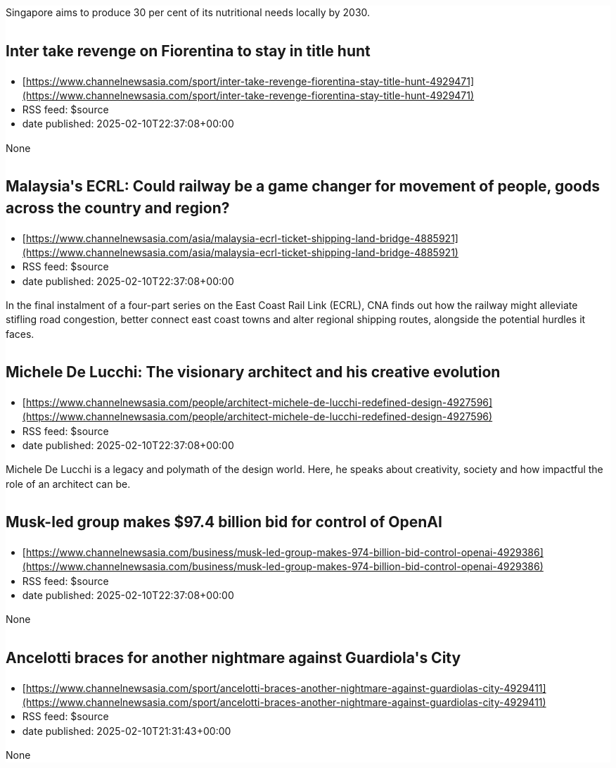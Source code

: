 Singapore aims to produce 30 per cent of its nutritional needs locally by 2030.

## Inter take revenge on Fiorentina to stay in title hunt
 - [https://www.channelnewsasia.com/sport/inter-take-revenge-fiorentina-stay-title-hunt-4929471](https://www.channelnewsasia.com/sport/inter-take-revenge-fiorentina-stay-title-hunt-4929471)
 - RSS feed: $source
 - date published: 2025-02-10T22:37:08+00:00

None

## Malaysia's ECRL: Could railway be a game changer for movement of people, goods across the country and region?
 - [https://www.channelnewsasia.com/asia/malaysia-ecrl-ticket-shipping-land-bridge-4885921](https://www.channelnewsasia.com/asia/malaysia-ecrl-ticket-shipping-land-bridge-4885921)
 - RSS feed: $source
 - date published: 2025-02-10T22:37:08+00:00

In the final instalment of a four-part series on the East Coast Rail Link (ECRL), CNA finds out how the railway might alleviate stifling road congestion, better connect east coast towns and alter regional shipping routes, alongside the potential hurdles it faces.

## Michele De Lucchi: The visionary architect and his creative evolution
 - [https://www.channelnewsasia.com/people/architect-michele-de-lucchi-redefined-design-4927596](https://www.channelnewsasia.com/people/architect-michele-de-lucchi-redefined-design-4927596)
 - RSS feed: $source
 - date published: 2025-02-10T22:37:08+00:00

Michele De Lucchi is a legacy and polymath of the design world. Here, he speaks about creativity, society and how impactful the role of an architect can be.

## Musk-led group makes $97.4 billion bid for control of OpenAI
 - [https://www.channelnewsasia.com/business/musk-led-group-makes-974-billion-bid-control-openai-4929386](https://www.channelnewsasia.com/business/musk-led-group-makes-974-billion-bid-control-openai-4929386)
 - RSS feed: $source
 - date published: 2025-02-10T22:37:08+00:00

None

## Ancelotti braces for another nightmare against Guardiola's City
 - [https://www.channelnewsasia.com/sport/ancelotti-braces-another-nightmare-against-guardiolas-city-4929411](https://www.channelnewsasia.com/sport/ancelotti-braces-another-nightmare-against-guardiolas-city-4929411)
 - RSS feed: $source
 - date published: 2025-02-10T21:31:43+00:00

None
